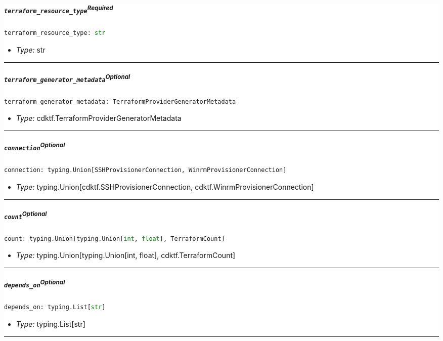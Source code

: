 ##### `terraform_resource_type`<sup>Required</sup> <a name="terraform_resource_type" id="@cdktf/provider-databricks.tagPolicy.TagPolicy.property.terraformResourceType"></a>

```python
terraform_resource_type: str
```

- *Type:* str

---

##### `terraform_generator_metadata`<sup>Optional</sup> <a name="terraform_generator_metadata" id="@cdktf/provider-databricks.tagPolicy.TagPolicy.property.terraformGeneratorMetadata"></a>

```python
terraform_generator_metadata: TerraformProviderGeneratorMetadata
```

- *Type:* cdktf.TerraformProviderGeneratorMetadata

---

##### `connection`<sup>Optional</sup> <a name="connection" id="@cdktf/provider-databricks.tagPolicy.TagPolicy.property.connection"></a>

```python
connection: typing.Union[SSHProvisionerConnection, WinrmProvisionerConnection]
```

- *Type:* typing.Union[cdktf.SSHProvisionerConnection, cdktf.WinrmProvisionerConnection]

---

##### `count`<sup>Optional</sup> <a name="count" id="@cdktf/provider-databricks.tagPolicy.TagPolicy.property.count"></a>

```python
count: typing.Union[typing.Union[int, float], TerraformCount]
```

- *Type:* typing.Union[typing.Union[int, float], cdktf.TerraformCount]

---

##### `depends_on`<sup>Optional</sup> <a name="depends_on" id="@cdktf/provider-databricks.tagPolicy.TagPolicy.property.dependsOn"></a>

```python
depends_on: typing.List[str]
```

- *Type:* typing.List[str]

---